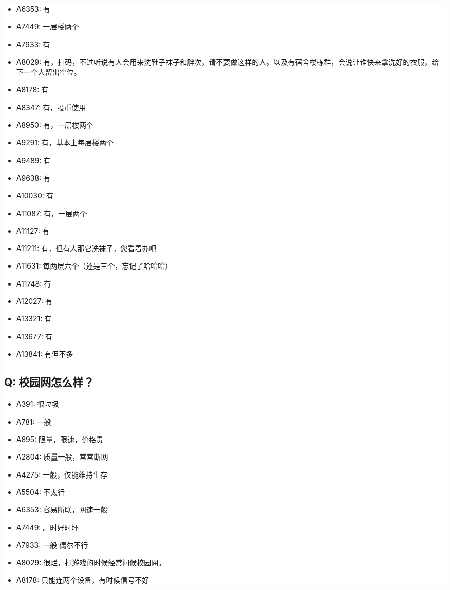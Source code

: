 - A6353: 有

- A7449: 一层楼俩个

- A7933: 有

- A8029: 有，扫码，不过听说有人会用来洗鞋子袜子和胖次，请不要做这样的人。以及有宿舍楼栋群，会说让谁快来拿洗好的衣服，给下一个人留出空位。

- A8178: 有

- A8347: 有，投币使用

- A8950: 有，一层楼两个

- A9291: 有，基本上每层楼两个

- A9489: 有

- A9638: 有

- A10030: 有

- A11087: 有，一层两个

- A11127: 有

- A11211: 有，但有人那它洗袜子，您看着办吧

- A11631: 每两层六个（还是三个，忘记了哈哈哈）

- A11748: 有

- A12027: 有

- A13321: 有

- A13677: 有

- A13841: 有但不多

## Q: 校园网怎么样？

- A391: 很垃圾

- A781: 一般

- A895: 限量，限速，价格贵

- A2804: 质量一般，常常断网

- A4275: 一般，仅能维持生存

- A5504: 不太行

- A6353: 容易断联，网速一般

- A7449: 。时好时坏

- A7933: 一般 偶尔不行

- A8029: 很烂，打游戏的时候经常问候校园网。

- A8178: 只能连两个设备，有时候信号不好
